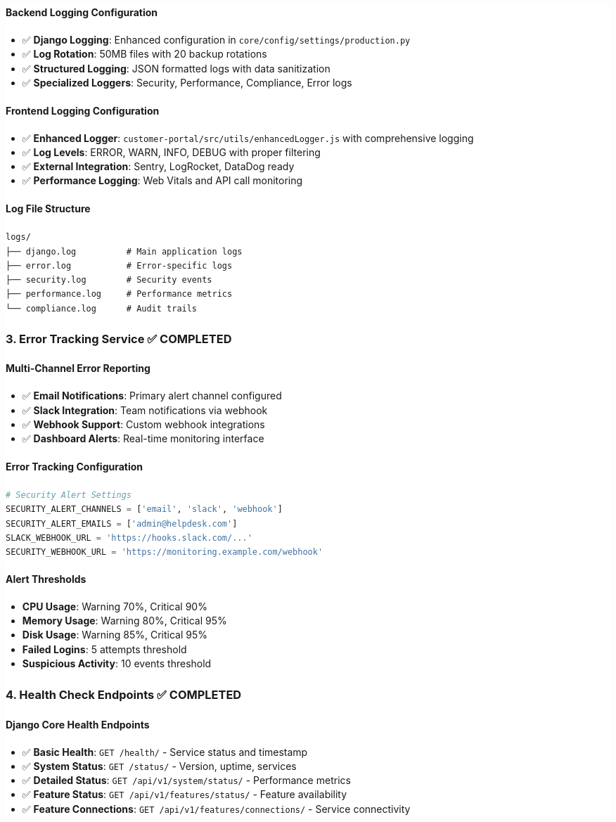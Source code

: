 #### **Backend Logging Configuration**
- ✅ **Django Logging**: Enhanced configuration in `core/config/settings/production.py`
- ✅ **Log Rotation**: 50MB files with 20 backup rotations
- ✅ **Structured Logging**: JSON formatted logs with data sanitization
- ✅ **Specialized Loggers**: Security, Performance, Compliance, Error logs

#### **Frontend Logging Configuration**
- ✅ **Enhanced Logger**: `customer-portal/src/utils/enhancedLogger.js` with comprehensive logging
- ✅ **Log Levels**: ERROR, WARN, INFO, DEBUG with proper filtering
- ✅ **External Integration**: Sentry, LogRocket, DataDog ready
- ✅ **Performance Logging**: Web Vitals and API call monitoring

#### **Log File Structure**
```
logs/
├── django.log          # Main application logs
├── error.log           # Error-specific logs
├── security.log        # Security events
├── performance.log     # Performance metrics
└── compliance.log      # Audit trails
```

### **3. Error Tracking Service** ✅ **COMPLETED**

#### **Multi-Channel Error Reporting**
- ✅ **Email Notifications**: Primary alert channel configured
- ✅ **Slack Integration**: Team notifications via webhook
- ✅ **Webhook Support**: Custom webhook integrations
- ✅ **Dashboard Alerts**: Real-time monitoring interface

#### **Error Tracking Configuration**
```python
# Security Alert Settings
SECURITY_ALERT_CHANNELS = ['email', 'slack', 'webhook']
SECURITY_ALERT_EMAILS = ['admin@helpdesk.com']
SLACK_WEBHOOK_URL = 'https://hooks.slack.com/...'
SECURITY_WEBHOOK_URL = 'https://monitoring.example.com/webhook'
```

#### **Alert Thresholds**
- **CPU Usage**: Warning 70%, Critical 90%
- **Memory Usage**: Warning 80%, Critical 95%
- **Disk Usage**: Warning 85%, Critical 95%
- **Failed Logins**: 5 attempts threshold
- **Suspicious Activity**: 10 events threshold

### **4. Health Check Endpoints** ✅ **COMPLETED**

#### **Django Core Health Endpoints**
- ✅ **Basic Health**: `GET /health/` - Service status and timestamp
- ✅ **System Status**: `GET /status/` - Version, uptime, services
- ✅ **Detailed Status**: `GET /api/v1/system/status/` - Performance metrics
- ✅ **Feature Status**: `GET /api/v1/features/status/` - Feature availability
- ✅ **Feature Connections**: `GET /api/v1/features/connections/` - Service connectivity
